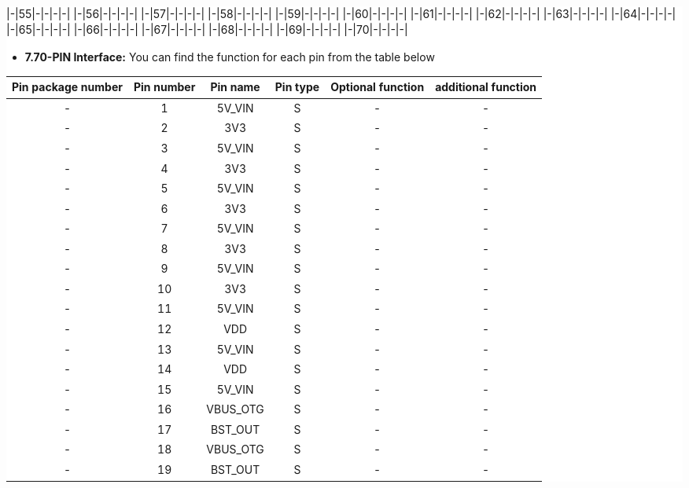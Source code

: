 |-|55|-|-|-|-|
|-|56|-|-|-|-|
|-|57|-|-|-|-|
|-|58|-|-|-|-|
|-|59|-|-|-|-|
|-|60|-|-|-|-|
|-|61|-|-|-|-|
|-|62|-|-|-|-|
|-|63|-|-|-|-|
|-|64|-|-|-|-|
|-|65|-|-|-|-|
|-|66|-|-|-|-|
|-|67|-|-|-|-|
|-|68|-|-|-|-|
|-|69|-|-|-|-|
|-|70|-|-|-|-|

- **7.70-PIN Interface:** You can find the function for each pin from the table below

|Pin package number|Pin number|Pin name|Pin type|Optional function|additional function|
|:------:|:------:|:------:|:------:|:------:|:------:|
|-|1|5V_VIN|S|-|-|
|-|2|3V3|S|-|-|
|-|3|5V_VIN|S|-|-|
|-|4|3V3|S|-|-|
|-|5|5V_VIN|S|-|-|
|-|6|3V3|S|-|-|
|-|7|5V_VIN|S|-|-|
|-|8|3V3|S|-|-|
|-|9|5V_VIN|S|-|-|
|-|10|3V3|S|-|-|
|-|11|5V_VIN|S|-|-|
|-|12|VDD|S|-|-|
|-|13|5V_VIN|S|-|-|
|-|14|VDD|S|-|-|
|-|15|5V_VIN|S|-|-|
|-|16|VBUS_OTG|S|-|-|
|-|17|BST_OUT|S|-|-|
|-|18|VBUS_OTG|S|-|-|
|-|19|BST_OUT|S|-|-|